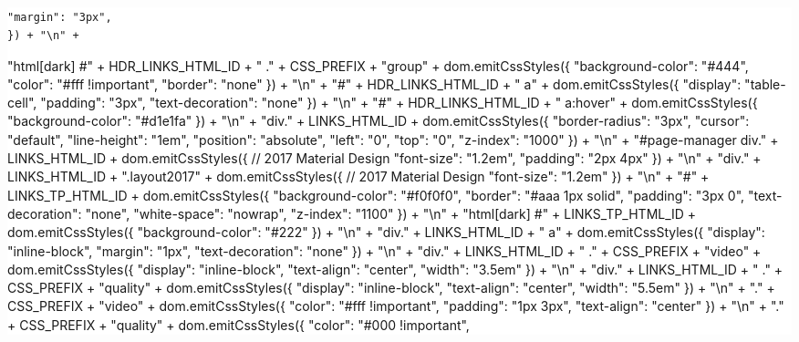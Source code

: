     "margin": "3px",
    }) + "\n" +
  "html[dark] #" + HDR_LINKS_HTML_ID + " ." + CSS_PREFIX + "group" + dom.emitCssStyles({
    "background-color": "#444",
    "color": "#fff !important",
    "border": "none"
    }) + "\n" +
  "#" + HDR_LINKS_HTML_ID + " a" + dom.emitCssStyles({
    "display": "table-cell",
    "padding": "3px",
    "text-decoration": "none"
    }) + "\n" +
  "#" + HDR_LINKS_HTML_ID + " a:hover" + dom.emitCssStyles({
    "background-color": "#d1e1fa"
    }) + "\n" +
  "div." + LINKS_HTML_ID + dom.emitCssStyles({
    "border-radius": "3px",
    "cursor": "default",
    "line-height": "1em",
    "position": "absolute",
    "left": "0",
    "top": "0",
    "z-index": "1000"
    }) + "\n" +
  "#page-manager div." + LINKS_HTML_ID + dom.emitCssStyles({ // 2017 Material Design
    "font-size": "1.2em",
    "padding": "2px 4px"
    }) + "\n" +
  "div." + LINKS_HTML_ID + ".layout2017" + dom.emitCssStyles({ // 2017 Material Design
    "font-size": "1.2em"
    }) + "\n" +
  "#" + LINKS_TP_HTML_ID + dom.emitCssStyles({
    "background-color": "#f0f0f0",
    "border": "#aaa 1px solid",
    "padding": "3px 0",
    "text-decoration": "none",
    "white-space": "nowrap",
    "z-index": "1100"
    }) + "\n" +
  "html[dark] #" + LINKS_TP_HTML_ID + dom.emitCssStyles({
    "background-color": "#222"
    }) + "\n" +
  "div." + LINKS_HTML_ID + " a" + dom.emitCssStyles({
    "display": "inline-block",
    "margin": "1px",
    "text-decoration": "none"
    }) + "\n" +
  "div." + LINKS_HTML_ID + " ." + CSS_PREFIX + "video" + dom.emitCssStyles({
    "display": "inline-block",
    "text-align": "center",
    "width": "3.5em"
    }) + "\n" +
  "div." + LINKS_HTML_ID + " ." + CSS_PREFIX + "quality" + dom.emitCssStyles({
    "display": "inline-block",
    "text-align": "center",
    "width": "5.5em"
    }) + "\n" +
  "." + CSS_PREFIX + "video" + dom.emitCssStyles({
    "color": "#fff !important",
    "padding": "1px 3px",
    "text-align": "center"
    }) + "\n" +
  "." + CSS_PREFIX + "quality" + dom.emitCssStyles({
    "color": "#000 !important",